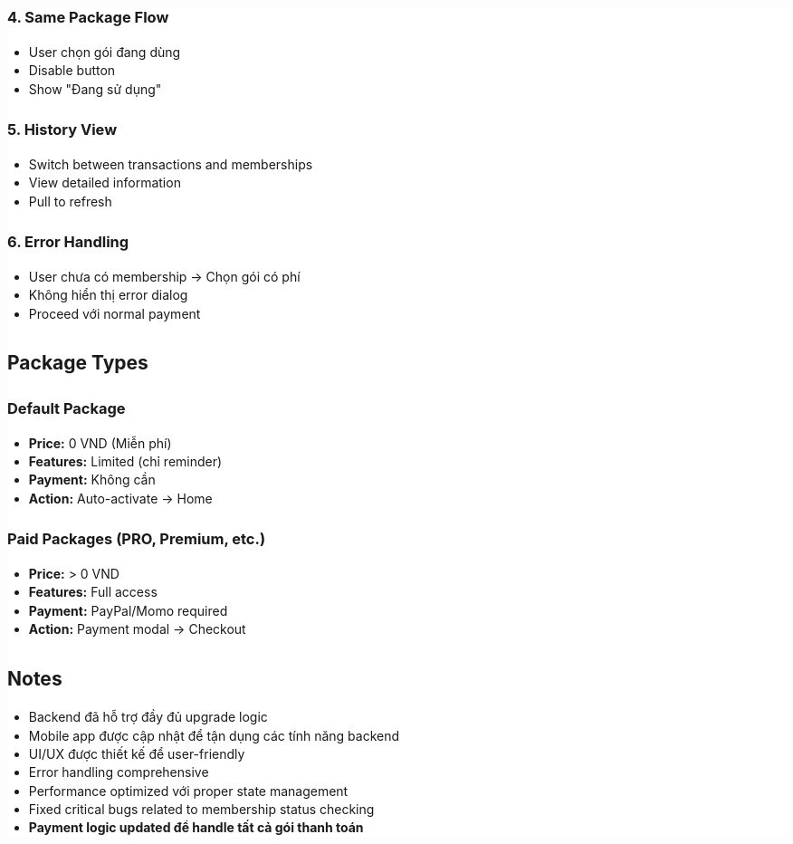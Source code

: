 ### 4. Same Package Flow

- User chọn gói đang dùng
- Disable button
- Show "Đang sử dụng"

### 5. History View

- Switch between transactions and memberships
- View detailed information
- Pull to refresh

### 6. Error Handling

- User chưa có membership → Chọn gói có phí
- Không hiển thị error dialog
- Proceed với normal payment

## Package Types

### Default Package

- **Price:** 0 VND (Miễn phí)
- **Features:** Limited (chỉ reminder)
- **Payment:** Không cần
- **Action:** Auto-activate → Home

### Paid Packages (PRO, Premium, etc.)

- **Price:** > 0 VND
- **Features:** Full access
- **Payment:** PayPal/Momo required
- **Action:** Payment modal → Checkout

## Notes

- Backend đã hỗ trợ đầy đủ upgrade logic
- Mobile app được cập nhật để tận dụng các tính năng backend
- UI/UX được thiết kế để user-friendly
- Error handling comprehensive
- Performance optimized với proper state management
- Fixed critical bugs related to membership status checking
- **Payment logic updated để handle tất cả gói thanh toán**
